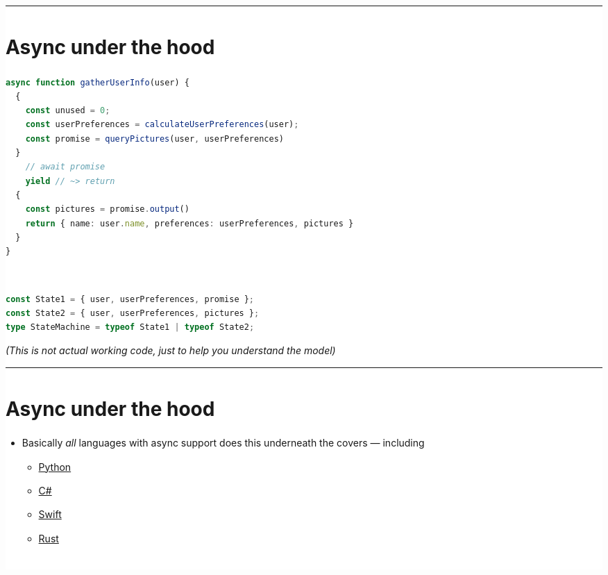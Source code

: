 <Logo src="javascript_logo.png" class="w-10" />



---

# Async under the hood

```ts {all|2-6|7-8|9-12|all}
async function gatherUserInfo(user) {
  {
    const unused = 0;
    const userPreferences = calculateUserPreferences(user);
    const promise = queryPictures(user, userPreferences)
  }
    // await promise
    yield // ~> return
  {
    const pictures = promise.output()
    return { name: user.name, preferences: userPreferences, pictures }
  }
}
```

<br>

<div v-click>

```ts
const State1 = { user, userPreferences, promise };
const State2 = { user, userPreferences, pictures };
type StateMachine = typeof State1 | typeof State2;
```

_(This is not actual working code, just to help you understand the model)_

</div>

<Logo src="javascript_logo.png" class="w-10" />

---

# Async under the hood

- Basically _all_ languages with async support does this underneath the covers — including 

  - [Python](https://tenthousandmeters.com/blog/python-behind-the-scenes-12-how-asyncawait-works-in-python/)

  - [C#](https://devblogs.microsoft.com/dotnet/how-async-await-really-works/)

  - [Swift](https://swiftrocks.com/how-async-await-works-internally-in-swift)

  - [Rust](https://www.youtube.com/watch?v=ThjvMReOXYM)

<br>
